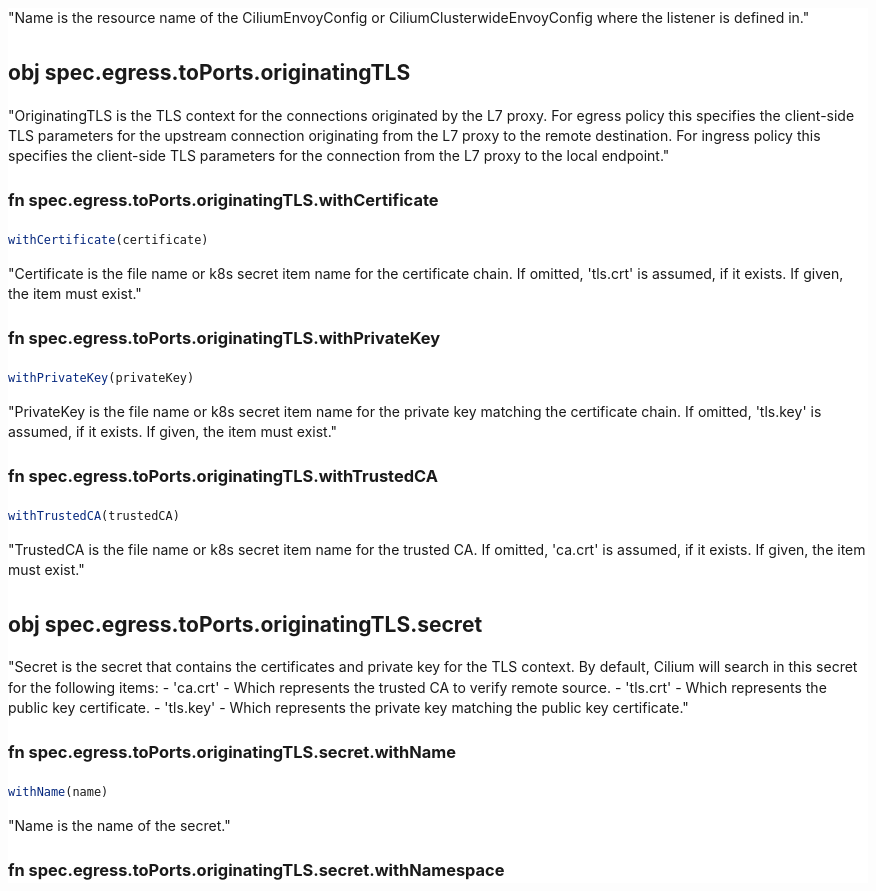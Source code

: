 "Name is the resource name of the CiliumEnvoyConfig or CiliumClusterwideEnvoyConfig where the listener is defined in."

## obj spec.egress.toPorts.originatingTLS

"OriginatingTLS is the TLS context for the connections originated by the L7 proxy.  For egress policy this specifies the client-side TLS parameters for the upstream connection originating from the L7 proxy to the remote destination. For ingress policy this specifies the client-side TLS parameters for the connection from the L7 proxy to the local endpoint."

### fn spec.egress.toPorts.originatingTLS.withCertificate

```ts
withCertificate(certificate)
```

"Certificate is the file name or k8s secret item name for the certificate chain. If omitted, 'tls.crt' is assumed, if it exists. If given, the item must exist."

### fn spec.egress.toPorts.originatingTLS.withPrivateKey

```ts
withPrivateKey(privateKey)
```

"PrivateKey is the file name or k8s secret item name for the private key matching the certificate chain. If omitted, 'tls.key' is assumed, if it exists. If given, the item must exist."

### fn spec.egress.toPorts.originatingTLS.withTrustedCA

```ts
withTrustedCA(trustedCA)
```

"TrustedCA is the file name or k8s secret item name for the trusted CA. If omitted, 'ca.crt' is assumed, if it exists. If given, the item must exist."

## obj spec.egress.toPorts.originatingTLS.secret

"Secret is the secret that contains the certificates and private key for the TLS context. By default, Cilium will search in this secret for the following items: - 'ca.crt'  - Which represents the trusted CA to verify remote source. - 'tls.crt' - Which represents the public key certificate. - 'tls.key' - Which represents the private key matching the public key certificate."

### fn spec.egress.toPorts.originatingTLS.secret.withName

```ts
withName(name)
```

"Name is the name of the secret."

### fn spec.egress.toPorts.originatingTLS.secret.withNamespace
